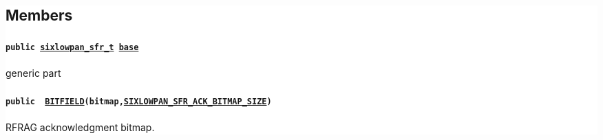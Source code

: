 ## Members

#### `public `[`sixlowpan_sfr_t`](./doc/starlight-docs/src/content/docs/apidoc/api-net_sixlowpan_sfr.md#structsixlowpan__sfr__t)` `[`base`](#structsixlowpan__sfr__ack__t_1a0db410aaedbfab45b4910b4652ff7647) 

generic part

#### `public  `[`BITFIELD`](#structsixlowpan__sfr__ack__t_1a9a491edc42dfafb1d7638c7759d2241f)`(bitmap,`[`SIXLOWPAN_SFR_ACK_BITMAP_SIZE`](./doc/starlight-docs/src/content/docs/apidoc/api-undefined.md#group__net__sixlowpan__sfr_1ga4b471b942ceca9cfdbc9f9a1ba407589)`)` 

RFRAG acknowledgment bitmap.

